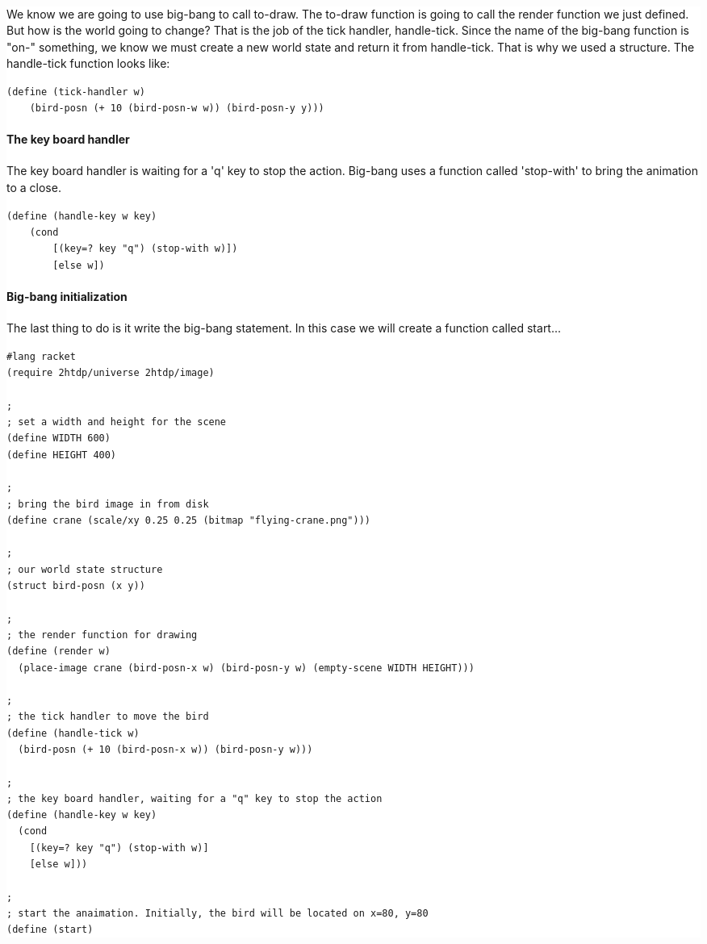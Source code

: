 We know we are going to use big-bang to call to-draw. The to-draw function is going to call the render function we just defined. But how is the world going to change? That is the job of the tick handler, handle-tick. Since the name of the big-bang function is "on-" something, we know we must create a new world state and return it from handle-tick. That is why we used a structure. The handle-tick function looks like:

```
(define (tick-handler w)
    (bird-posn (+ 10 (bird-posn-w w)) (bird-posn-y y)))

```

#### The key board handler

The key board handler is waiting for a 'q' key to stop the action. Big-bang uses a function called 'stop-with' to bring the animation to a close. 

```
(define (handle-key w key)
    (cond 
        [(key=? key "q") (stop-with w)])
        [else w])

```

#### Big-bang initialization

The last thing to do is it write the big-bang statement. In this case we will create a function called start...

```
#lang racket
(require 2htdp/universe 2htdp/image)

;
; set a width and height for the scene
(define WIDTH 600)
(define HEIGHT 400)

;
; bring the bird image in from disk
(define crane (scale/xy 0.25 0.25 (bitmap "flying-crane.png")))

;
; our world state structure
(struct bird-posn (x y))

;
; the render function for drawing
(define (render w)
  (place-image crane (bird-posn-x w) (bird-posn-y w) (empty-scene WIDTH HEIGHT)))

;
; the tick handler to move the bird
(define (handle-tick w)
  (bird-posn (+ 10 (bird-posn-x w)) (bird-posn-y w)))

;
; the key board handler, waiting for a "q" key to stop the action
(define (handle-key w key)
  (cond
    [(key=? key "q") (stop-with w)]
    [else w]))

;
; start the anaimation. Initially, the bird will be located on x=80, y=80
(define (start)
```